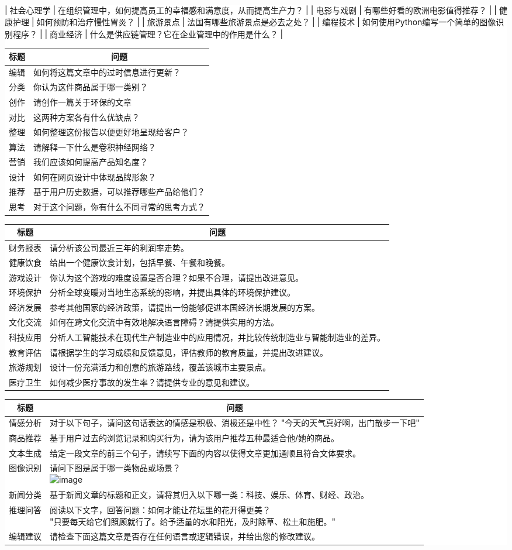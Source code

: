 | 社会心理学                             | 在组织管理中，如何提高员工的幸福感和满意度，从而提高生产力？                                                                                                                                                                                                                                                                                                                                                                                    |
| 电影与戏剧                             | 有哪些好看的欧洲电影值得推荐？                                                                                                                                                                                                                                                                                                                                                                                                                     |
| 健康护理                               | 如何预防和治疗慢性胃炎？                                                                                                                                                                                                                                                                                                                                                                                                                           |
| 旅游景点                               | 法国有哪些旅游景点是必去之处？                                                                                                                                                                                                                                                                                                                                                                                                                     |
| 编程技术                               | 如何使用Python编写一个简单的图像识别程序？                                                                                                                                                                                                                                                                                                                                                                                                         |
| 商业经济                               | 什么是供应链管理？它在企业管理中的作用是什么？                                                                                                                                                                                                                                                                                                                                                                                                   |

| 标题 | 问题 |
| --- | --- |
| 编辑 | 如何将这篇文章中的过时信息进行更新？ |
| 分类 | 你认为这件商品属于哪一类别？ |
| 创作 | 请创作一篇关于环保的文章 |
| 对比 | 这两种方案各有什么优缺点？ |
| 整理 | 如何整理这份报告以便更好地呈现给客户？ |
| 算法 | 请解释一下什么是卷积神经网络？ |
| 营销 | 我们应该如何提高产品知名度？ |
| 设计 | 如何在网页设计中体现品牌形象？ |
| 推荐 | 基于用户历史数据，可以推荐哪些产品给他们？ |
| 思考 | 对于这个问题，你有什么不同寻常的思考方式？ |

| 标题 | 问题 |
| --- | --- |
| 财务报表 | 请分析该公司最近三年的利润率走势。 |
| 健康饮食 | 给出一个健康饮食计划，包括早餐、午餐和晚餐。 |
| 游戏设计 | 你认为这个游戏的难度设置是否合理？如果不合理，请提出改进意见。 |
| 环境保护 | 分析全球变暖对当地生态系统的影响，并提出具体的环境保护建议。 |
| 经济发展 | 参考其他国家的经济政策，请提出一份能够促进本国经济长期发展的方案。 |
| 文化交流 | 如何在跨文化交流中有效地解决语言障碍？请提供实用的方法。 |
| 科技应用 | 分析人工智能技术在现代生产制造业中的应用情况，并比较传统制造业与智能制造业的差异。 |
| 教育评估 | 请根据学生的学习成绩和反馈意见，评估教师的教育质量，并提出改进建议。 |
| 旅游规划 | 设计一份充满活力和创意的旅游路线，覆盖该城市主要景点。 |
| 医疗卫生 | 如何减少医疗事故的发生率？请提供专业的意见和建议。 |

| 标题               | 问题                                                         |
| ------------------ | ------------------------------------------------------------ |
| 情感分析           | 对于以下句子，请问这句话表达的情感是积极、消极还是中性？ "今天的天气真好啊，出门散步一下吧" |
| 商品推荐           | 基于用户过去的浏览记录和购买行为，请为该用户推荐五种最适合他/她的商品。 |
| 文本生成           | 给定一段文章的前三个句子，请续写下面的内容以使得文章更加通顺且符合文体要求。 |
| 图像识别           | 请问下图是属于哪一类物品或场景？<br>![image](https://example.com/image.jpg) |
| 新闻分类           | 基于新闻文章的标题和正文，请将其归入以下哪一类：科技、娱乐、体育、财经、政治。 |
| 推理问答           | 阅读以下文字，回答问题：如何才能让花坛里的花开得更美？<br>"只要每天给它们照顾就行了。给予适量的水和阳光，及时除草、松土和施肥。" |
| 编辑建议           | 请检查下面这篇文章是否存在任何语言或逻辑错误，并给出您的修改建议。<br> |